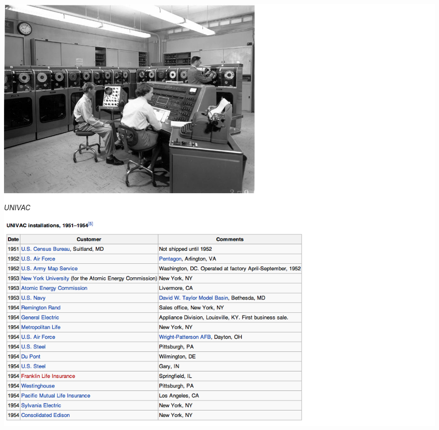 <img src="imagenes/univac.jpg" width="500px"/>

*UNIVAC*

<img src="imagenes/instalaciones-univac.png" width="600px"/>
